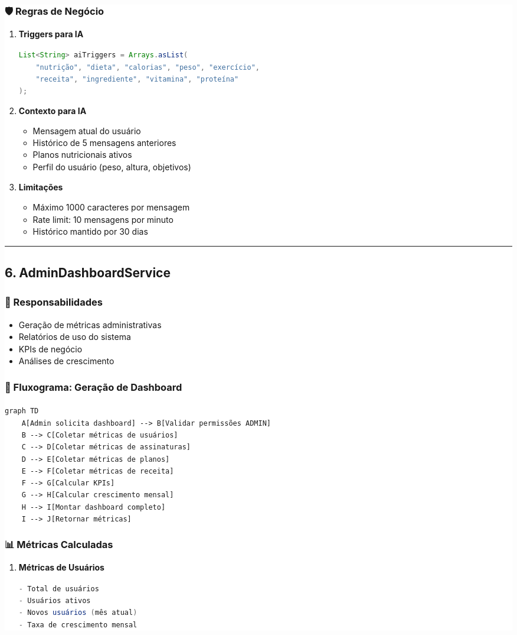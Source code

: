 ### 🛡️ Regras de Negócio

1. **Triggers para IA**
   ```java
   List<String> aiTriggers = Arrays.asList(
       "nutrição", "dieta", "calorias", "peso", "exercício",
       "receita", "ingrediente", "vitamina", "proteína"
   );
   ```

2. **Contexto para IA**
   - Mensagem atual do usuário
   - Histórico de 5 mensagens anteriores
   - Planos nutricionais ativos
   - Perfil do usuário (peso, altura, objetivos)

3. **Limitações**
   - Máximo 1000 caracteres por mensagem
   - Rate limit: 10 mensagens por minuto
   - Histórico mantido por 30 dias

---

## 6. AdminDashboardService

### 📝 Responsabilidades
- Geração de métricas administrativas
- Relatórios de uso do sistema
- KPIs de negócio
- Análises de crescimento

### 🔄 Fluxograma: Geração de Dashboard

```mermaid
graph TD
    A[Admin solicita dashboard] --> B[Validar permissões ADMIN]
    B --> C[Coletar métricas de usuários]
    C --> D[Coletar métricas de assinaturas]
    D --> E[Coletar métricas de planos]
    E --> F[Coletar métricas de receita]
    F --> G[Calcular KPIs]
    G --> H[Calcular crescimento mensal]
    H --> I[Montar dashboard completo]
    I --> J[Retornar métricas]
```

### 📊 Métricas Calculadas

1. **Métricas de Usuários**
   ```java
   - Total de usuários
   - Usuários ativos
   - Novos usuários (mês atual)
   - Taxa de crescimento mensal
   ```

